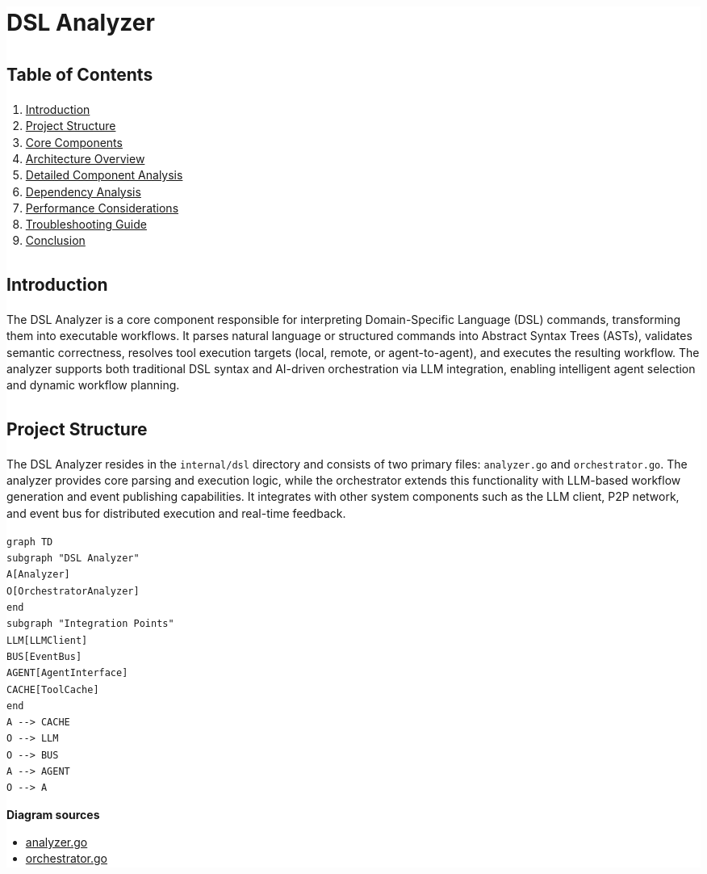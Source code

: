 # DSL Analyzer



## Table of Contents
1. [Introduction](#introduction)
2. [Project Structure](#project-structure)
3. [Core Components](#core-components)
4. [Architecture Overview](#architecture-overview)
5. [Detailed Component Analysis](#detailed-component-analysis)
6. [Dependency Analysis](#dependency-analysis)
7. [Performance Considerations](#performance-considerations)
8. [Troubleshooting Guide](#troubleshooting-guide)
9. [Conclusion](#conclusion)

## Introduction
The DSL Analyzer is a core component responsible for interpreting Domain-Specific Language (DSL) commands, transforming them into executable workflows. It parses natural language or structured commands into Abstract Syntax Trees (ASTs), validates semantic correctness, resolves tool execution targets (local, remote, or agent-to-agent), and executes the resulting workflow. The analyzer supports both traditional DSL syntax and AI-driven orchestration via LLM integration, enabling intelligent agent selection and dynamic workflow planning.

## Project Structure
The DSL Analyzer resides in the `internal/dsl` directory and consists of two primary files: `analyzer.go` and `orchestrator.go`. The analyzer provides core parsing and execution logic, while the orchestrator extends this functionality with LLM-based workflow generation and event publishing capabilities. It integrates with other system components such as the LLM client, P2P network, and event bus for distributed execution and real-time feedback.

```mermaid
graph TD
subgraph "DSL Analyzer"
A[Analyzer]
O[OrchestratorAnalyzer]
end
subgraph "Integration Points"
LLM[LLMClient]
BUS[EventBus]
AGENT[AgentInterface]
CACHE[ToolCache]
end
A --> CACHE
O --> LLM
O --> BUS
A --> AGENT
O --> A
```

**Diagram sources**
- [analyzer.go](file://internal/dsl/analyzer.go#L1-L545)
- [orchestrator.go](file://internal/dsl/orchestrator.go#L1-L1172)
